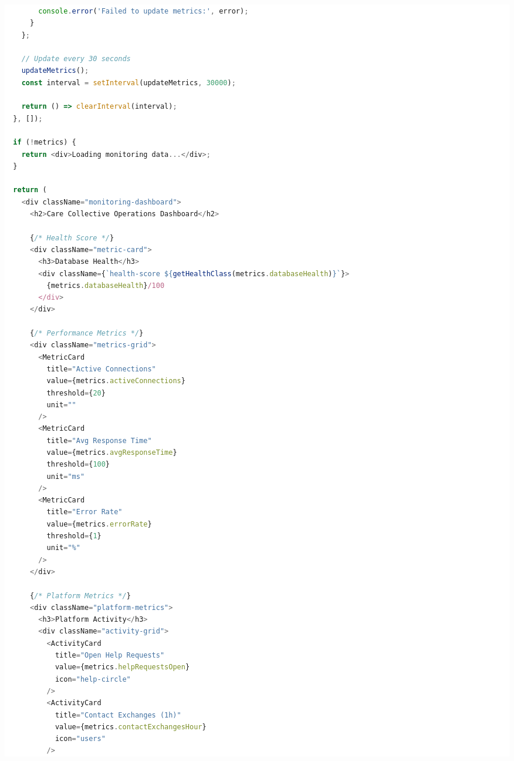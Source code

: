 ```typescript
        console.error('Failed to update metrics:', error);
      }
    };
    
    // Update every 30 seconds
    updateMetrics();
    const interval = setInterval(updateMetrics, 30000);
    
    return () => clearInterval(interval);
  }, []);
  
  if (!metrics) {
    return <div>Loading monitoring data...</div>;
  }
  
  return (
    <div className="monitoring-dashboard">
      <h2>Care Collective Operations Dashboard</h2>
      
      {/* Health Score */}
      <div className="metric-card">
        <h3>Database Health</h3>
        <div className={`health-score ${getHealthClass(metrics.databaseHealth)}`}>
          {metrics.databaseHealth}/100
        </div>
      </div>
      
      {/* Performance Metrics */}
      <div className="metrics-grid">
        <MetricCard 
          title="Active Connections" 
          value={metrics.activeConnections}
          threshold={20}
          unit=""
        />
        <MetricCard 
          title="Avg Response Time" 
          value={metrics.avgResponseTime}
          threshold={100}
          unit="ms"
        />
        <MetricCard 
          title="Error Rate" 
          value={metrics.errorRate}
          threshold={1}
          unit="%"
        />
      </div>
      
      {/* Platform Metrics */}
      <div className="platform-metrics">
        <h3>Platform Activity</h3>
        <div className="activity-grid">
          <ActivityCard 
            title="Open Help Requests" 
            value={metrics.helpRequestsOpen}
            icon="help-circle"
          />
          <ActivityCard 
            title="Contact Exchanges (1h)" 
            value={metrics.contactExchangesHour}
            icon="users"
          />
```